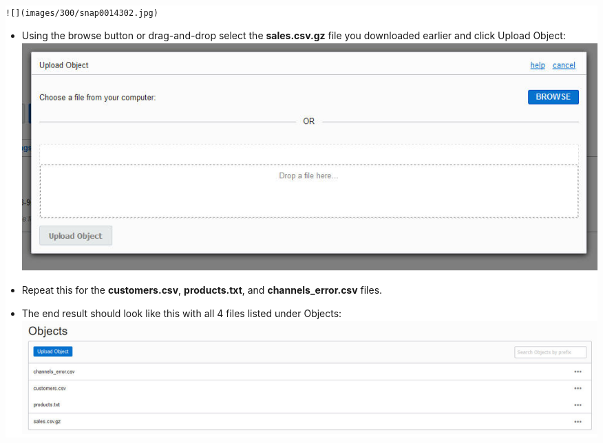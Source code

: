     ![](images/300/snap0014302.jpg)

-   Using the browse button or drag-and-drop select the **sales.csv.gz** file you downloaded earlier and click Upload Object:
    ![](images/300/snap0014303.jpg)

-   Repeat this for the **customers.csv**, **products.txt**, and **channels_error.csv** files.

-   The end result should look like this with all 4 files listed under Objects:
    ![](images/300/snap0014304.jpg)
